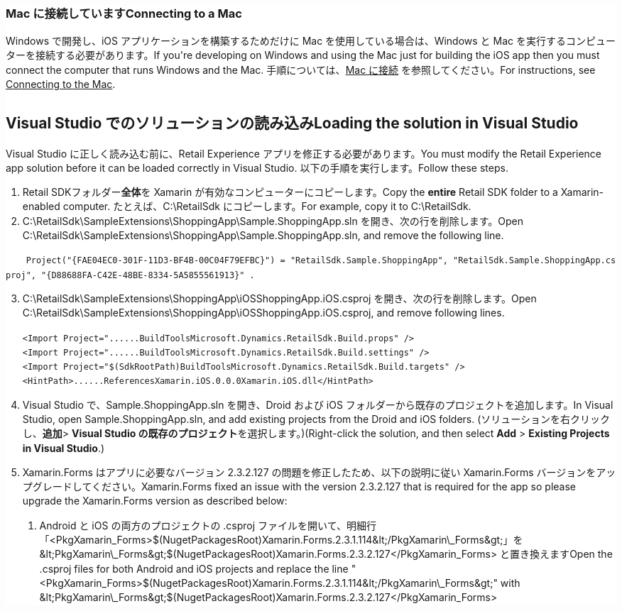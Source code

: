 ### <a name="connecting-to-a-mac"></a><span data-ttu-id="ed7d7-123">Mac に接続しています</span><span class="sxs-lookup"><span data-stu-id="ed7d7-123">Connecting to a Mac</span></span>

<span data-ttu-id="ed7d7-124">Windows で開発し、iOS アプリケーションを構築するためだけに Mac を使用している場合は、Windows と Mac を実行するコンピューターを接続する必要があります。</span><span class="sxs-lookup"><span data-stu-id="ed7d7-124">If you're developing on Windows and using the Mac just for building the iOS app then you must connect the computer that runs Windows and the Mac.</span></span> <span data-ttu-id="ed7d7-125">手順については、[Mac に接続](https://developer.xamarin.com/guides/ios/getting_started/installation/windows/connecting-to-mac/) を参照してください。</span><span class="sxs-lookup"><span data-stu-id="ed7d7-125">For instructions, see [Connecting to the Mac](https://developer.xamarin.com/guides/ios/getting_started/installation/windows/connecting-to-mac/).</span></span>

## <a name="loading-the-solution-in-visual-studio"></a><span data-ttu-id="ed7d7-126">Visual Studio でのソリューションの読み込み</span><span class="sxs-lookup"><span data-stu-id="ed7d7-126">Loading the solution in Visual Studio</span></span>
<span data-ttu-id="ed7d7-127">Visual Studio に正しく読み込む前に、Retail Experience アプリを修正する必要があります。</span><span class="sxs-lookup"><span data-stu-id="ed7d7-127">You must modify the Retail Experience app solution before it can be loaded correctly in Visual Studio.</span></span> <span data-ttu-id="ed7d7-128">以下の手順を実行します。</span><span class="sxs-lookup"><span data-stu-id="ed7d7-128">Follow these steps.</span></span>

1.  <span data-ttu-id="ed7d7-129">Retail SDKフォルダー**全体**を Xamarin が有効なコンピューターにコピーします。</span><span class="sxs-lookup"><span data-stu-id="ed7d7-129">Copy the **entire** Retail SDK folder to a Xamarin-enabled computer.</span></span> <span data-ttu-id="ed7d7-130">たとえば、C:\RetailSdk にコピーします。</span><span class="sxs-lookup"><span data-stu-id="ed7d7-130">For example, copy it to C:\RetailSdk.</span></span>
2.  <span data-ttu-id="ed7d7-131">C:\RetailSdk\SampleExtensions\ShoppingApp\Sample.ShoppingApp.sln を開き、次の行を削除します。</span><span class="sxs-lookup"><span data-stu-id="ed7d7-131">Open C:\RetailSdk\SampleExtensions\ShoppingApp\Sample.ShoppingApp.sln, and remove the following line.</span></span>


~~~
    Project("{FAE04EC0-301F-11D3-BF4B-00C04F79EFBC}") = "RetailSdk.Sample.ShoppingApp", "RetailSdk.Sample.ShoppingApp.csproj", "{D88688FA-C42E-48BE-8334-5A5855561913}" .
~~~

3.  <span data-ttu-id="ed7d7-132">C:\RetailSdk\SampleExtensions\ShoppingApp\iOSShoppingApp.iOS.csproj を開き、次の行を削除します。</span><span class="sxs-lookup"><span data-stu-id="ed7d7-132">Open C:\RetailSdk\SampleExtensions\ShoppingApp\iOSShoppingApp.iOS.csproj, and remove following lines.</span></span>

        <Import Project="......BuildToolsMicrosoft.Dynamics.RetailSdk.Build.props" />
        <Import Project="......BuildToolsMicrosoft.Dynamics.RetailSdk.Build.settings" />
        <Import Project="$(SdkRootPath)BuildToolsMicrosoft.Dynamics.RetailSdk.Build.targets" />
        <HintPath>......ReferencesXamarin.iOS.0.0.0Xamarin.iOS.dll</HintPath>

4.  <span data-ttu-id="ed7d7-133">Visual Studio で、Sample.ShoppingApp.sln を開き、Droid および iOS フォルダーから既存のプロジェクトを追加します。</span><span class="sxs-lookup"><span data-stu-id="ed7d7-133">In Visual Studio, open Sample.ShoppingApp.sln, and add existing projects from the Droid and iOS folders.</span></span> <span data-ttu-id="ed7d7-134">(ソリューションを右クリックし、**追加**&gt; **Visual Studio の既存のプロジェクト**を選択します。)</span><span class="sxs-lookup"><span data-stu-id="ed7d7-134">(Right-click the solution, and then select **Add** &gt; **Existing Projects in Visual Studio**.)</span></span>
5.  <span data-ttu-id="ed7d7-135">Xamarin.Forms はアプリに必要なバージョン 2.3.2.127 の問題を修正したため、以下の説明に従い Xamarin.Forms バージョンをアップグレードしてください。</span><span class="sxs-lookup"><span data-stu-id="ed7d7-135">Xamarin.Forms fixed an issue with the version 2.3.2.127 that is required for the app so please upgrade the Xamarin.Forms version as described below:</span></span>
    1.  <span data-ttu-id="ed7d7-136">Android と iOS の両方のプロジェクトの .csproj ファイルを開いて、明細行「&lt;PkgXamarin\_Forms&gt;$(NugetPackagesRoot)Xamarin.Forms.2.3.1.114&lt;/PkgXamarin\_Forms&gt;」を &lt;PkgXamarin\_Forms&gt;$(NugetPackagesRoot)Xamarin.Forms.2.3.2.127&lt;/PkgXamarin\_Forms&gt; と置き換えます</span><span class="sxs-lookup"><span data-stu-id="ed7d7-136">Open the .csproj files for both Android and iOS projects and replace the line "&lt;PkgXamarin\_Forms&gt;$(NugetPackagesRoot)Xamarin.Forms.2.3.1.114&lt;/PkgXamarin\_Forms&gt;" with &lt;PkgXamarin\_Forms&gt;$(NugetPackagesRoot)Xamarin.Forms.2.3.2.127&lt;/PkgXamarin\_Forms&gt;</span></span>